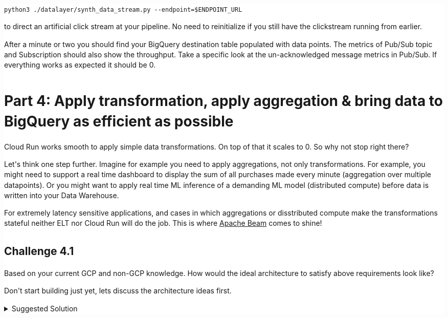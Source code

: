 ```
python3 ./datalayer/synth_data_stream.py --endpoint=$ENDPOINT_URL
```

to direct an artificial click stream at your pipeline. No need to reinitialize if you still have the clickstream running from earlier.

After a minute or two you should find your BigQuery destination table populated with data points. 
The metrics of Pub/Sub topic and Subscription should also show the throughput.
Take a specific look at the un-acknowledged message metrics in Pub/Sub.
If everything works as expected it should be 0.


# Part 4: Apply transformation, apply aggregation & bring data to BigQuery as efficient as possible
Cloud Run works smooth to apply simple data transformations. On top of that it scales to 0. So why not stop right there?

Let's think one step further. Imagine for example you need to apply aggregations, not only transformations. 
For example, you might need to support a real time dashboard to display the sum of all purchases made every minute (aggregation over multiple datapoints). Or you might want to apply real time ML inference of a demanding ML model (distributed compute) before data is written into your Data Warehouse.

For extremely latency sensitive applications, and cases in which aggregations or disstributed compute make the transformations stateful neither ELT nor Cloud Run will do the job.
This is where [Apache Beam](https://beam.apache.org/documentation/basics/) comes to shine!

## Challenge 4.1
Based on your current GCP and non-GCP knowledge.
How would the ideal architecture to satisfy above requirements look like?

Don't start building just yet, lets discuss the architecture ideas first.

<details><summary>Suggested Solution</summary></details>

